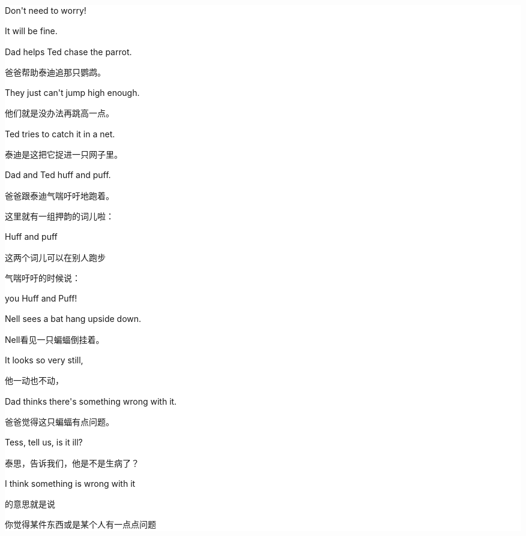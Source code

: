 Don't need to worry! 

It will be fine. 







Dad helps Ted chase the parrot.

爸爸帮助泰迪追那只鹦鹉。

They just can't jump high enough.

他们就是没办法再跳高一点。

Ted tries to catch it in a net.

泰迪是这把它捉进一只网子里。



Dad and Ted huff and puff.

爸爸跟泰迪气喘吁吁地跑着。



这里就有一组押韵的词儿啦：

Huff and puff

这两个词儿可以在别人跑步

气喘吁吁的时候说：

you Huff and Puff!







Nell sees a bat hang upside down.

Nell看见一只蝙蝠倒挂着。

It looks so very still,

他一动也不动，

Dad thinks there's something wrong with it.

爸爸觉得这只蝙蝠有点问题。



Tess, tell us, is it ill?

泰思，告诉我们，他是不是生病了？



I think something is wrong with it

的意思就是说

你觉得某件东西或是某个人有一点点问题
